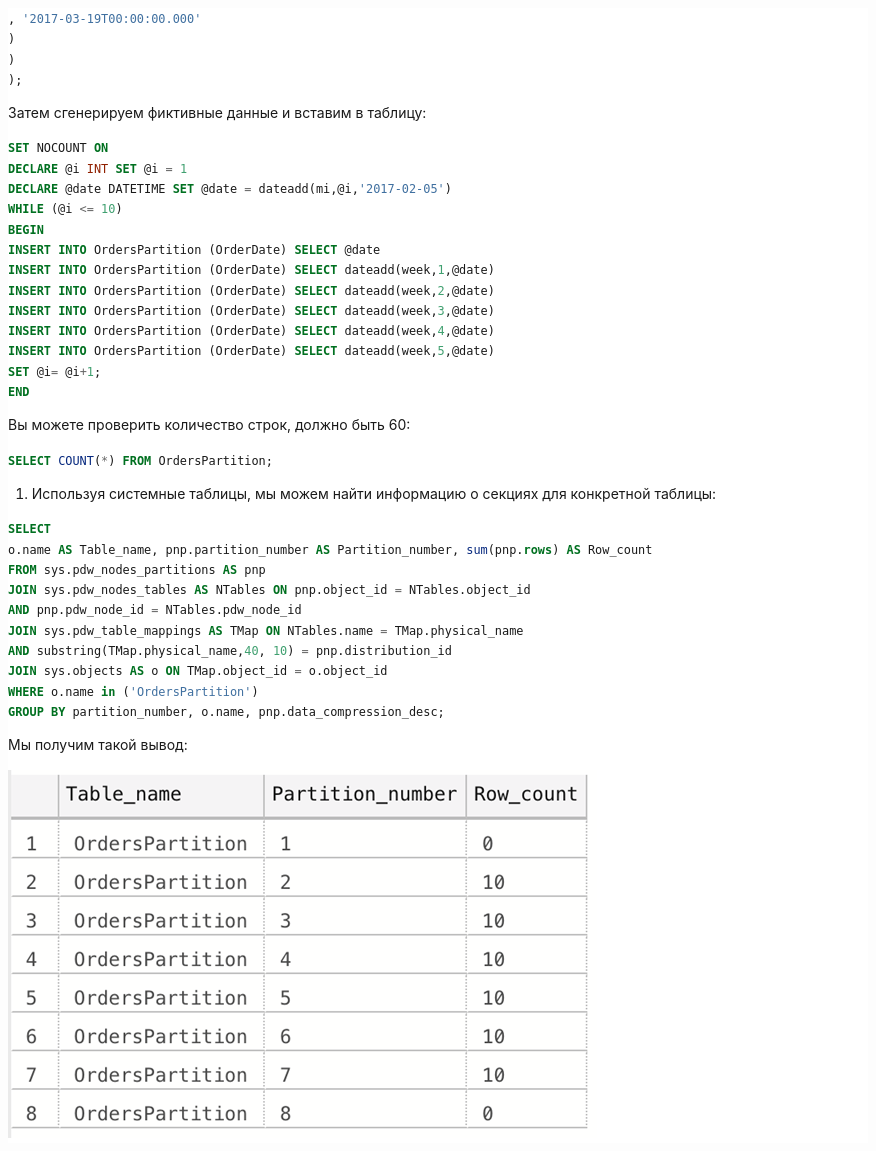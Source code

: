 ```sql
, '2017-03-19T00:00:00.000'
)
)
);
```

Затем сгенерируем фиктивные данные и вставим в таблицу:

```sql
SET NOCOUNT ON
DECLARE @i INT SET @i = 1
DECLARE @date DATETIME SET @date = dateadd(mi,@i,'2017-02-05')
WHILE (@i <= 10)
BEGIN
INSERT INTO OrdersPartition (OrderDate) SELECT @date
INSERT INTO OrdersPartition (OrderDate) SELECT dateadd(week,1,@date)
INSERT INTO OrdersPartition (OrderDate) SELECT dateadd(week,2,@date)
INSERT INTO OrdersPartition (OrderDate) SELECT dateadd(week,3,@date)
INSERT INTO OrdersPartition (OrderDate) SELECT dateadd(week,4,@date)
INSERT INTO OrdersPartition (OrderDate) SELECT dateadd(week,5,@date)
SET @i= @i+1;
END
```

Вы можете проверить количество строк, должно быть 60:
```sql
SELECT COUNT(*) FROM OrdersPartition;
```

1. Используя системные таблицы, мы можем найти информацию о секциях для конкретной таблицы:

```sql
SELECT
o.name AS Table_name, pnp.partition_number AS Partition_number, sum(pnp.rows) AS Row_count
FROM sys.pdw_nodes_partitions AS pnp
JOIN sys.pdw_nodes_tables AS NTables ON pnp.object_id = NTables.object_id
AND pnp.pdw_node_id = NTables.pdw_node_id
JOIN sys.pdw_table_mappings AS TMap ON NTables.name = TMap.physical_name
AND substring(TMap.physical_name,40, 10) = pnp.distribution_id
JOIN sys.objects AS o ON TMap.object_id = o.object_id
WHERE o.name in ('OrdersPartition')
GROUP BY partition_number, o.name, pnp.data_compression_desc;
```

Мы получим такой вывод:

![](.\img\19.png)  
